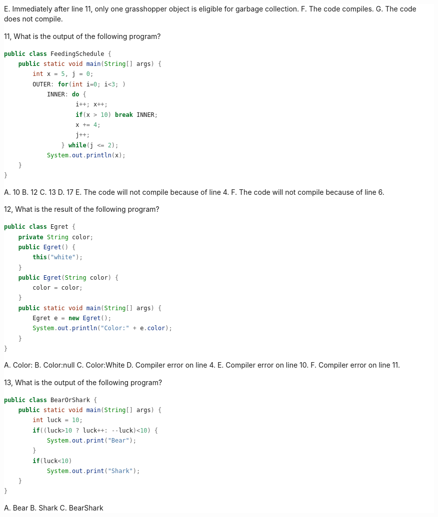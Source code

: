 E. Immediately after line 11, only one grasshopper object is eligible for garbage collection.
F. The code compiles.
G. The code does not compile.

11, What is the output of the following program?
```java
public class FeedingSchedule {
    public static void main(String[] args) {
        int x = 5, j = 0;
        OUTER: for(int i=0; i<3; )
            INNER: do {
                    i++; x++;
                    if(x > 10) break INNER;
                    x += 4;
                    j++;
                } while(j <= 2);
            System.out.println(x);
    } 
}
```
A. 10
B. 12
C. 13
D. 17
E. The code will not compile because of line 4.
F. The code will not compile because of line 6.

12, What is the result of the following program?
```java
public class Egret {
    private String color;
    public Egret() {
        this("white");
    }
    public Egret(String color) {
        color = color;
    }
    public static void main(String[] args) {
        Egret e = new Egret();
        System.out.println("Color:" + e.color);
    }
}
```
A. Color:
B. Color:null
C. Color:White
D. Compiler error on line 4.
E. Compiler error on line 10.
F. Compiler error on line 11.

13, What is the output of the following program?
```java
public class BearOrShark {
    public static void main(String[] args) {
        int luck = 10;
        if((luck>10 ? luck++: --luck)<10) {
            System.out.print("Bear");
        } 
        if(luck<10) 
            System.out.print("Shark");
    } 
}
```
A. Bear
B. Shark
C. BearShark